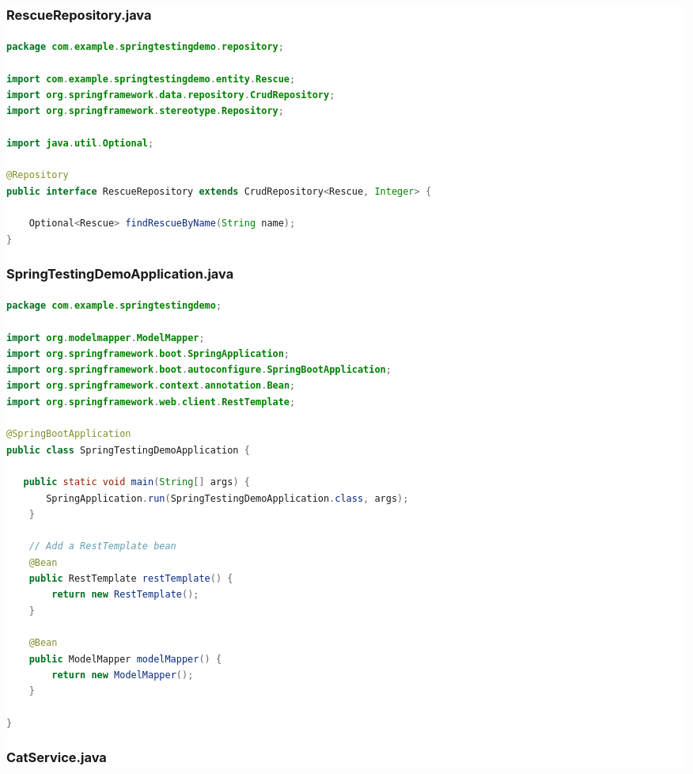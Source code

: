 ### RescueRepository.java

```java
package com.example.springtestingdemo.repository;

import com.example.springtestingdemo.entity.Rescue;
import org.springframework.data.repository.CrudRepository;
import org.springframework.stereotype.Repository;

import java.util.Optional;

@Repository
public interface RescueRepository extends CrudRepository<Rescue, Integer> {

    Optional<Rescue> findRescueByName(String name);
}
```

### SpringTestingDemoApplication.java

```java
package com.example.springtestingdemo;

import org.modelmapper.ModelMapper;
import org.springframework.boot.SpringApplication;
import org.springframework.boot.autoconfigure.SpringBootApplication;
import org.springframework.context.annotation.Bean;
import org.springframework.web.client.RestTemplate;

@SpringBootApplication
public class SpringTestingDemoApplication {

   public static void main(String[] args) {
       SpringApplication.run(SpringTestingDemoApplication.class, args);
    }

    // Add a RestTemplate bean
    @Bean
    public RestTemplate restTemplate() {
        return new RestTemplate();
    }

    @Bean
    public ModelMapper modelMapper() {
        return new ModelMapper();
    }

}
```

### CatService.java
